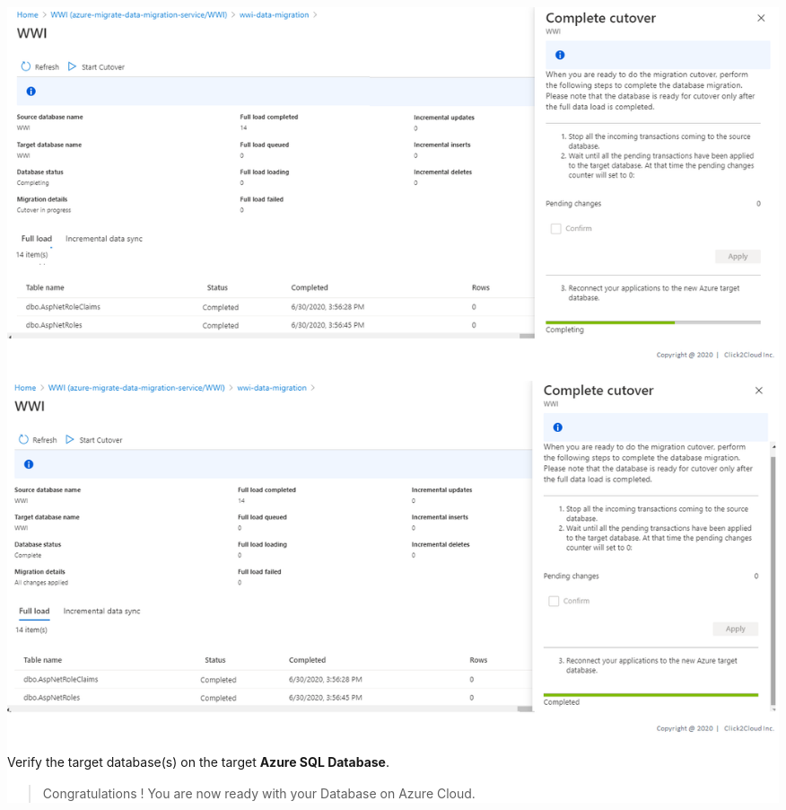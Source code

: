   <img src="../images/WWI-eCommerce/manu-db-29.png">
</kbd></p>

<p><kbd>
  <img src="../images/WWI-eCommerce/manu-db-30.png">
</kbd></p>

Verify the target database(s) on the target **Azure SQL Database**.

> Congratulations ! You are now ready with your Database on Azure Cloud. 